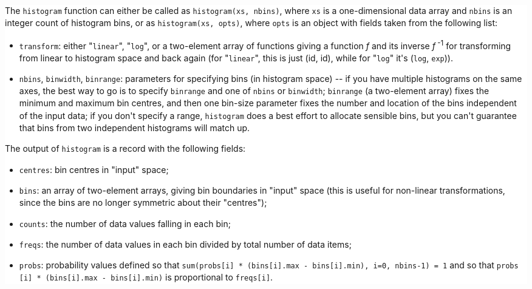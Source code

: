 The `histogram` function can either be called as `histogram(xs,
nbins)`, where `xs` is a one-dimensional data array and `nbins` is an
integer count of histogram bins, or as `histogram(xs, opts)`, where
`opts` is an object with fields taken from the following list:

* `transform`: either "`linear`", "`log`", or a two-element array of
  functions giving a function *f* and its inverse *f*<sup> -1</sup>
  for transforming from linear to histogram space and back again (for
  "`linear`", this is just (id, id), while for "`log`" it's (`log`,
  `exp`)).

* `nbins`, `binwidth`, `binrange`: parameters for specifying bins (in
  histogram space) -- if you have multiple histograms on the same
  axes, the best way to go is to specify `binrange` and one of `nbins`
  or `binwidth`; `binrange` (a two-element array) fixes the minimum
  and maximum bin centres, and then one bin-size parameter fixes the
  number and location of the bins independent of the input data; if
  you don't specify a range, `histogram` does a best effort to
  allocate sensible bins, but you can't guarantee that bins from two
  independent histograms will match up.

The output of `histogram` is a record with the following fields:

* `centres`: bin centres in "input" space;

* `bins`: an array of two-element arrays, giving bin boundaries in
  "input" space (this is useful for non-linear transformations, since
  the bins are no longer symmetric about their "centres");

* `counts`: the number of data values falling in each bin;

* `freqs`: the number of data values in each bin divided by total
  number of data items;

* `probs`: probability values defined so that `sum(probs[i] *
  (bins[i].max - bins[i].min), i=0, nbins-1) = 1` and so that
  `probs[i] * (bins[i].max - bins[i].min)` is proportional to
  `freqs[i]`.
